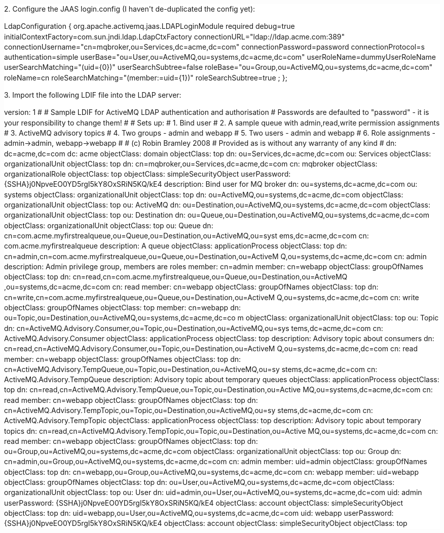 
2\. Configure the JAAS login.config (I haven't de-duplicated the config yet):

LdapConfiguration { org.apache.activemq.jaas.LDAPLoginModule required debug=true initialContextFactory=com.sun.jndi.ldap.LdapCtxFactory connectionURL="ldap://ldap.acme.com:389" connectionUsername="cn=mqbroker,ou=Services,dc=acme,dc=com" connectionPassword=password connectionProtocol=s authentication=simple userBase="ou=User,ou=ActiveMQ,ou=systems,dc=acme,dc=com" userRoleName=dummyUserRoleName userSearchMatching="(uid={0})" userSearchSubtree=false roleBase="ou=Group,ou=ActiveMQ,ou=systems,dc=acme,dc=com" roleName=cn roleSearchMatching="(member:=uid={1})" roleSearchSubtree=true ; };

3\. Import the following LDIF file into the LDAP server:

version: 1 # # Sample LDIF for ActiveMQ LDAP authentication and authorisation # Passwords are defaulted to "password" - it is your responsibility to change them! # # Sets up: # 1. Bind user # 2. A sample queue with admin,read,write permission assignments # 3. ActiveMQ advisory topics # 4. Two groups - admin and webapp # 5. Two users - admin and webapp # 6. Role assignments - admin->admin, webapp->webapp # # (c) Robin Bramley 2008 # Provided as is without any warranty of any kind # dn: dc=acme,dc=com dc: acme objectClass: domain objectClass: top dn: ou=Services,dc=acme,dc=com ou: Services objectClass: organizationalUnit objectClass: top dn: cn=mqbroker,ou=Services,dc=acme,dc=com cn: mqbroker objectClass: organizationalRole objectClass: top objectClass: simpleSecurityObject userPassword: {SSHA}j0NpveEO0YD5rgI5kY8OxSRiN5KQ/kE4 description: Bind user for MQ broker dn: ou=systems,dc=acme,dc=com ou: systems objectClass: organizationalUnit objectClass: top dn: ou=ActiveMQ,ou=systems,dc=acme,dc=com objectClass: organizationalUnit objectClass: top ou: ActiveMQ dn: ou=Destination,ou=ActiveMQ,ou=systems,dc=acme,dc=com objectClass: organizationalUnit objectClass: top ou: Destination dn: ou=Queue,ou=Destination,ou=ActiveMQ,ou=systems,dc=acme,dc=com objectClass: organizationalUnit objectClass: top ou: Queue dn: cn=com.acme.myfirstrealqueue,ou=Queue,ou=Destination,ou=ActiveMQ,ou=syst ems,dc=acme,dc=com cn: com.acme.myfirstrealqueue description: A queue objectClass: applicationProcess objectClass: top dn: cn=admin,cn=com.acme.myfirstrealqueue,ou=Queue,ou=Destination,ou=ActiveM Q,ou=systems,dc=acme,dc=com cn: admin description: Admin privilege group, members are roles member: cn=admin member: cn=webapp objectClass: groupOfNames objectClass: top dn: cn=read,cn=com.acme.myfirstrealqueue,ou=Queue,ou=Destination,ou=ActiveMQ ,ou=systems,dc=acme,dc=com cn: read member: cn=webapp objectClass: groupOfNames objectClass: top dn: cn=write,cn=com.acme.myfirstrealqueue,ou=Queue,ou=Destination,ou=ActiveM Q,ou=systems,dc=acme,dc=com cn: write objectClass: groupOfNames objectClass: top member: cn=webapp dn: ou=Topic,ou=Destination,ou=ActiveMQ,ou=systems,dc=acme,dc=co m objectClass: organizationalUnit objectClass: top ou: Topic dn: cn=ActiveMQ.Advisory.Consumer,ou=Topic,ou=Destination,ou=ActiveMQ,ou=sys tems,dc=acme,dc=com cn: ActiveMQ.Advisory.Consumer objectClass: applicationProcess objectClass: top description: Advisory topic about consumers dn: cn=read,cn=ActiveMQ.Advisory.Consumer,ou=Topic,ou=Destination,ou=ActiveM Q,ou=systems,dc=acme,dc=com cn: read member: cn=webapp objectClass: groupOfNames objectClass: top dn: cn=ActiveMQ.Advisory.TempQueue,ou=Topic,ou=Destination,ou=ActiveMQ,ou=sy stems,dc=acme,dc=com cn: ActiveMQ.Advisory.TempQueue description: Advisory topic about temporary queues objectClass: applicationProcess objectClass: top dn: cn=read,cn=ActiveMQ.Advisory.TempQueue,ou=Topic,ou=Destination,ou=Active MQ,ou=systems,dc=acme,dc=com cn: read member: cn=webapp objectClass: groupOfNames objectClass: top dn: cn=ActiveMQ.Advisory.TempTopic,ou=Topic,ou=Destination,ou=ActiveMQ,ou=sy stems,dc=acme,dc=com cn: ActiveMQ.Advisory.TempTopic objectClass: applicationProcess objectClass: top description: Advisory topic about temporary topics dn: cn=read,cn=ActiveMQ.Advisory.TempTopic,ou=Topic,ou=Destination,ou=Active MQ,ou=systems,dc=acme,dc=com cn: read member: cn=webapp objectClass: groupOfNames objectClass: top dn: ou=Group,ou=ActiveMQ,ou=systems,dc=acme,dc=com objectClass: organizationalUnit objectClass: top ou: Group dn: cn=admin,ou=Group,ou=ActiveMQ,ou=systems,dc=acme,dc=com cn: admin member: uid=admin objectClass: groupOfNames objectClass: top dn: cn=webapp,ou=Group,ou=ActiveMQ,ou=systems,dc=acme,dc=com cn: webapp member: uid=webapp objectClass: groupOfNames objectClass: top dn: ou=User,ou=ActiveMQ,ou=systems,dc=acme,dc=com objectClass: organizationalUnit objectClass: top ou: User dn: uid=admin,ou=User,ou=ActiveMQ,ou=systems,dc=acme,dc=com uid: admin userPassword: {SSHA}j0NpveEO0YD5rgI5kY8OxSRiN5KQ/kE4 objectClass: account objectClass: simpleSecurityObject objectClass: top dn: uid=webapp,ou=User,ou=ActiveMQ,ou=systems,dc=acme,dc=com uid: webapp userPassword: {SSHA}j0NpveEO0YD5rgI5kY8OxSRiN5KQ/kE4 objectClass: account objectClass: simpleSecurityObject objectClass: top
